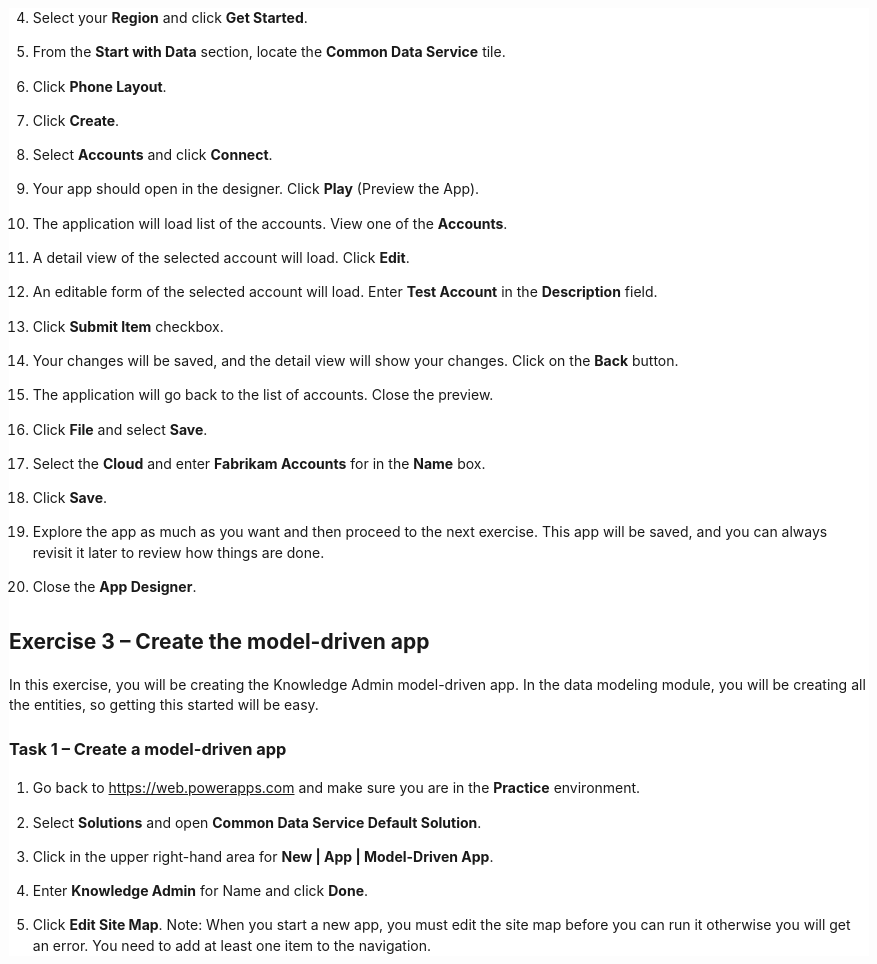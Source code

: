 4.  Select your **Region** and click **Get Started**.

5.  From the **Start with Data** section, locate the **Common Data Service**
    tile.

6.  Click **Phone Layout**.

7.  Click **Create**.

8.  Select **Accounts** and click **Connect**.

9.  Your app should open in the designer. Click **Play** (Preview the App).

10.  The application will load list of the accounts. View one of the
    **Accounts**.

11.  A detail view of the selected account will load. Click **Edit**.

12.  An editable form of the selected account will load. Enter **Test Account**
    in the **Description** field.

13.  Click **Submit Item** checkbox.

14.  Your changes will be saved, and the detail view will show your changes.
    Click on the **Back** button.

15.  The application will go back to the list of accounts. Close the preview.

16.  Click **File** and select **Save**.

17.  Select the **Cloud** and enter **Fabrikam Accounts** for in the **Name**
    box.

18.  Click **Save**.

19. Explore the app as much as you want and then proceed to the next exercise.
    This app will be saved, and you can always revisit it later to review how
    things are done.

20. Close the **App Designer**.

Exercise 3 – Create the model-driven app
----------------------------------------

In this exercise, you will be creating the Knowledge Admin model-driven app. In
the data modeling module, you will be creating all the entities, so getting this
started will be easy.

### Task 1 – Create a model-driven app

1.  Go back to <https://web.powerapps.com> and make sure you are in the
    **Practice** environment.

2.  Select **Solutions** and open **Common Data Service Default Solution**.

3.  Click in the upper right-hand area for **New \| App \| Model-Driven App**.

4.  Enter **Knowledge Admin** for Name and click **Done**.

5.  Click **Edit Site Map**. Note: When you start a new app, you must edit the
    site map before you can run it otherwise you will get an error. You need to
    add at least one item to the navigation.
